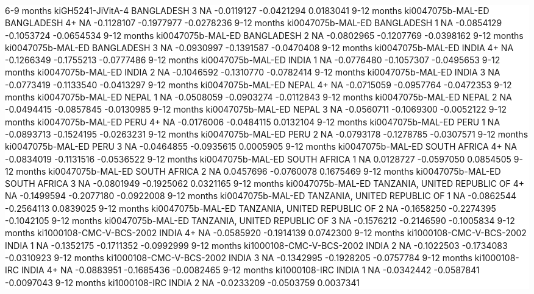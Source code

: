 6-9 months     kiGH5241-JiVitA-4          BANGLADESH                     3                    NA                -0.0119127   -0.0421294    0.0183041
9-12 months    ki0047075b-MAL-ED          BANGLADESH                     4+                   NA                -0.1128107   -0.1977977   -0.0278236
9-12 months    ki0047075b-MAL-ED          BANGLADESH                     1                    NA                -0.0854129   -0.1053724   -0.0654534
9-12 months    ki0047075b-MAL-ED          BANGLADESH                     2                    NA                -0.0802965   -0.1207769   -0.0398162
9-12 months    ki0047075b-MAL-ED          BANGLADESH                     3                    NA                -0.0930997   -0.1391587   -0.0470408
9-12 months    ki0047075b-MAL-ED          INDIA                          4+                   NA                -0.1266349   -0.1755213   -0.0777486
9-12 months    ki0047075b-MAL-ED          INDIA                          1                    NA                -0.0776480   -0.1057307   -0.0495653
9-12 months    ki0047075b-MAL-ED          INDIA                          2                    NA                -0.1046592   -0.1310770   -0.0782414
9-12 months    ki0047075b-MAL-ED          INDIA                          3                    NA                -0.0773419   -0.1133540   -0.0413297
9-12 months    ki0047075b-MAL-ED          NEPAL                          4+                   NA                -0.0715059   -0.0957764   -0.0472353
9-12 months    ki0047075b-MAL-ED          NEPAL                          1                    NA                -0.0508059   -0.0903274   -0.0112843
9-12 months    ki0047075b-MAL-ED          NEPAL                          2                    NA                -0.0494415   -0.0857845   -0.0130985
9-12 months    ki0047075b-MAL-ED          NEPAL                          3                    NA                -0.0560711   -0.1069300   -0.0052122
9-12 months    ki0047075b-MAL-ED          PERU                           4+                   NA                -0.0176006   -0.0484115    0.0132104
9-12 months    ki0047075b-MAL-ED          PERU                           1                    NA                -0.0893713   -0.1524195   -0.0263231
9-12 months    ki0047075b-MAL-ED          PERU                           2                    NA                -0.0793178   -0.1278785   -0.0307571
9-12 months    ki0047075b-MAL-ED          PERU                           3                    NA                -0.0464855   -0.0935615    0.0005905
9-12 months    ki0047075b-MAL-ED          SOUTH AFRICA                   4+                   NA                -0.0834019   -0.1131516   -0.0536522
9-12 months    ki0047075b-MAL-ED          SOUTH AFRICA                   1                    NA                 0.0128727   -0.0597050    0.0854505
9-12 months    ki0047075b-MAL-ED          SOUTH AFRICA                   2                    NA                 0.0457696   -0.0760078    0.1675469
9-12 months    ki0047075b-MAL-ED          SOUTH AFRICA                   3                    NA                -0.0801949   -0.1925062    0.0321165
9-12 months    ki0047075b-MAL-ED          TANZANIA, UNITED REPUBLIC OF   4+                   NA                -0.1499594   -0.2077180   -0.0922008
9-12 months    ki0047075b-MAL-ED          TANZANIA, UNITED REPUBLIC OF   1                    NA                -0.0862544   -0.2564113    0.0839025
9-12 months    ki0047075b-MAL-ED          TANZANIA, UNITED REPUBLIC OF   2                    NA                -0.1658250   -0.2274395   -0.1042105
9-12 months    ki0047075b-MAL-ED          TANZANIA, UNITED REPUBLIC OF   3                    NA                -0.1576212   -0.2146590   -0.1005834
9-12 months    ki1000108-CMC-V-BCS-2002   INDIA                          4+                   NA                -0.0585920   -0.1914139    0.0742300
9-12 months    ki1000108-CMC-V-BCS-2002   INDIA                          1                    NA                -0.1352175   -0.1711352   -0.0992999
9-12 months    ki1000108-CMC-V-BCS-2002   INDIA                          2                    NA                -0.1022503   -0.1734083   -0.0310923
9-12 months    ki1000108-CMC-V-BCS-2002   INDIA                          3                    NA                -0.1342995   -0.1928205   -0.0757784
9-12 months    ki1000108-IRC              INDIA                          4+                   NA                -0.0883951   -0.1685436   -0.0082465
9-12 months    ki1000108-IRC              INDIA                          1                    NA                -0.0342442   -0.0587841   -0.0097043
9-12 months    ki1000108-IRC              INDIA                          2                    NA                -0.0233209   -0.0503759    0.0037341